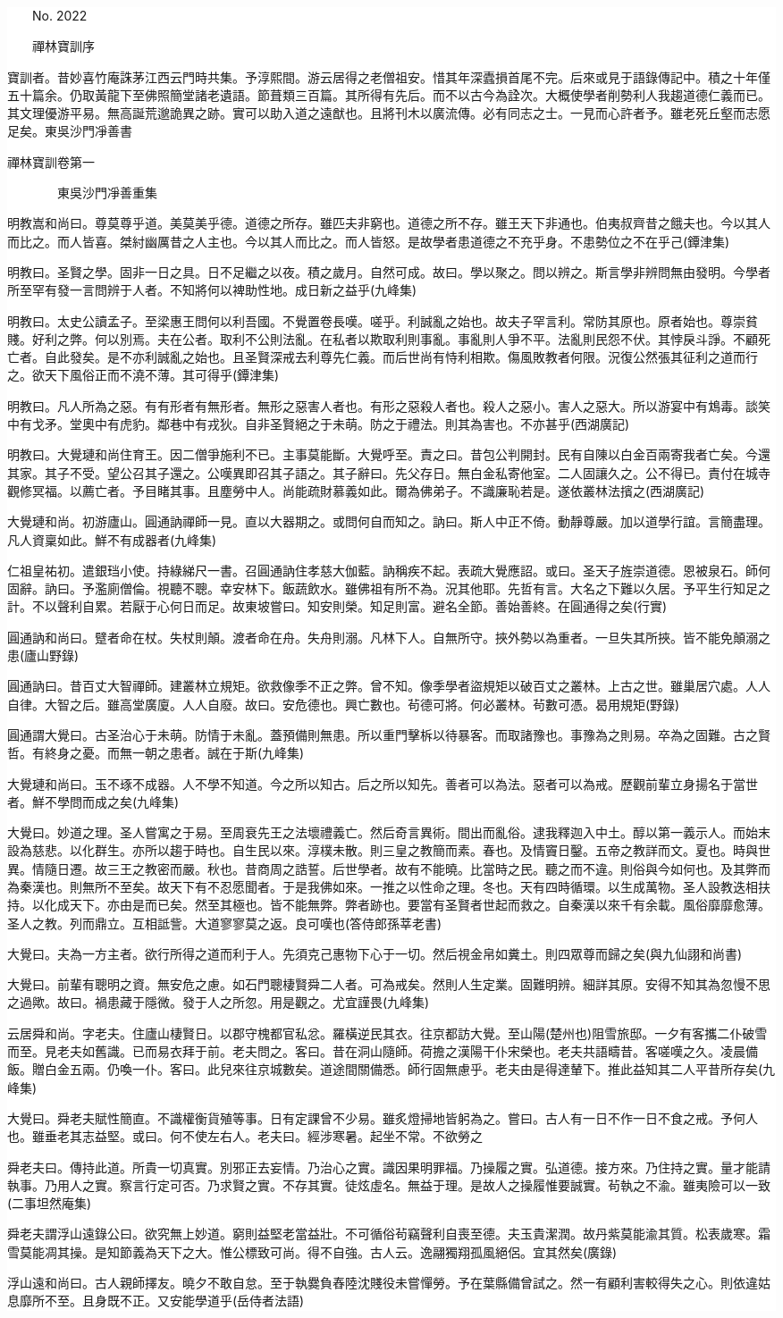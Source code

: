 ﻿　　No. 2022

　　禪林寶訓序

寶訓者。昔妙喜竹庵誅茅江西云門時共集。予淳熙間。游云居得之老僧祖安。惜其年深蠹損首尾不完。后來或見于語錄傳記中。積之十年僅五十篇余。仍取黃龍下至佛照簡堂諸老遺語。節葺類三百篇。其所得有先后。而不以古今為詮次。大概使學者削勢利人我趨道德仁義而已。其文理優游平易。無高誕荒邈詭異之跡。實可以助入道之遠猷也。且將刊木以廣流傳。必有同志之士。一見而心許者予。雖老死丘壑而志愿足矣。東吳沙門凈善書

禪林寶訓卷第一

　　　　東吳沙門凈善重集


明教嵩和尚曰。尊莫尊乎道。美莫美乎德。道德之所存。雖匹夫非窮也。道德之所不存。雖王天下非通也。伯夷叔齊昔之餓夫也。今以其人而比之。而人皆喜。桀紂幽厲昔之人主也。今以其人而比之。而人皆怒。是故學者患道德之不充乎身。不患勢位之不在乎己(鐔津集)

明教曰。圣賢之學。固非一日之具。日不足繼之以夜。積之歲月。自然可成。故曰。學以聚之。問以辨之。斯言學非辨問無由發明。今學者所至罕有發一言問辨于人者。不知將何以裨助性地。成日新之益乎(九峰集)

明教曰。太史公讀孟子。至梁惠王問何以利吾國。不覺置卷長嘆。嗟乎。利誠亂之始也。故夫子罕言利。常防其原也。原者始也。尊崇貧賤。好利之弊。何以別焉。夫在公者。取利不公則法亂。在私者以欺取利則事亂。事亂則人爭不平。法亂則民怨不伏。其悖戾斗諍。不顧死亡者。自此發矣。是不亦利誠亂之始也。且圣賢深戒去利尊先仁義。而后世尚有恃利相欺。傷風敗教者何限。況復公然張其征利之道而行之。欲天下風俗正而不澆不薄。其可得乎(鐔津集)

明教曰。凡人所為之惡。有有形者有無形者。無形之惡害人者也。有形之惡殺人者也。殺人之惡小。害人之惡大。所以游宴中有鴆毒。談笑中有戈矛。堂奧中有虎豹。鄰巷中有戎狄。自非圣賢絕之于未萌。防之于禮法。則其為害也。不亦甚乎(西湖廣記)

明教曰。大覺璉和尚住育王。因二僧爭施利不已。主事莫能斷。大覺呼至。責之曰。昔包公判開封。民有自陳以白金百兩寄我者亡矣。今還其家。其子不受。望公召其子還之。公嘆異即召其子語之。其子辭曰。先父存日。無白金私寄他室。二人固讓久之。公不得已。責付在城寺觀修冥福。以薦亡者。予目睹其事。且塵勞中人。尚能疏財慕義如此。爾為佛弟子。不識廉恥若是。遂依叢林法擯之(西湖廣記)

大覺璉和尚。初游廬山。圓通訥禪師一見。直以大器期之。或問何自而知之。訥曰。斯人中正不倚。動靜尊嚴。加以道學行誼。言簡盡理。凡人資稟如此。鮮不有成器者(九峰集)

仁祖皇祐初。遣銀珰小使。持綠綈尺一書。召圓通訥住孝慈大伽藍。訥稱疾不起。表疏大覺應詔。或曰。圣天子旌崇道德。恩被泉石。師何固辭。訥曰。予濫廁僧倫。視聽不聰。幸安林下。飯蔬飲水。雖佛祖有所不為。況其他耶。先哲有言。大名之下難以久居。予平生行知足之計。不以聲利自累。若厭于心何日而足。故東坡嘗曰。知安則榮。知足則富。避名全節。善始善終。在圓通得之矣(行實)

圓通訥和尚曰。躄者命在杖。失杖則顛。渡者命在舟。失舟則溺。凡林下人。自無所守。挾外勢以為重者。一旦失其所挾。皆不能免顛溺之患(廬山野錄)

圓通訥曰。昔百丈大智禪師。建叢林立規矩。欲救像季不正之弊。曾不知。像季學者盜規矩以破百丈之叢林。上古之世。雖巢居穴處。人人自律。大智之后。雖高堂廣廈。人人自廢。故曰。安危德也。興亡數也。茍德可將。何必叢林。茍數可憑。曷用規矩(野錄)

圓通謂大覺曰。古圣治心于未萌。防情于未亂。蓋預備則無患。所以重門擊柝以待暴客。而取諸豫也。事豫為之則易。卒為之固難。古之賢哲。有終身之憂。而無一朝之患者。誠在于斯(九峰集)

大覺璉和尚曰。玉不琢不成器。人不學不知道。今之所以知古。后之所以知先。善者可以為法。惡者可以為戒。歷觀前輩立身揚名于當世者。鮮不學問而成之矣(九峰集)

大覺曰。妙道之理。圣人嘗寓之于易。至周衰先王之法壞禮義亡。然后奇言異術。間出而亂俗。逮我釋迦入中土。醇以第一義示人。而始末設為慈悲。以化群生。亦所以趨于時也。自生民以來。淳樸未散。則三皇之教簡而素。春也。及情竇日鑿。五帝之教詳而文。夏也。時與世異。情隨日遷。故三王之教密而嚴。秋也。昔商周之誥誓。后世學者。故有不能曉。比當時之民。聽之而不違。則俗與今如何也。及其弊而為秦漢也。則無所不至矣。故天下有不忍愿聞者。于是我佛如來。一推之以性命之理。冬也。天有四時循環。以生成萬物。圣人設教迭相扶持。以化成天下。亦由是而已矣。然至其極也。皆不能無弊。弊者跡也。要當有圣賢者世起而救之。自秦漢以來千有余載。風俗靡靡愈薄。圣人之教。列而鼎立。互相詆訾。大道寥寥莫之返。良可嘆也(答侍郎孫莘老書)

大覺曰。夫為一方主者。欲行所得之道而利于人。先須克己惠物下心于一切。然后視金帛如糞土。則四眾尊而歸之矣(與九仙詡和尚書)

大覺曰。前輩有聰明之資。無安危之慮。如石門聰棲賢舜二人者。可為戒矣。然則人生定業。固難明辨。細詳其原。安得不知其為忽慢不思之過歟。故曰。禍患藏于隱微。發于人之所忽。用是觀之。尤宜謹畏(九峰集)

云居舜和尚。字老夫。住廬山棲賢日。以郡守槐都官私忿。羅橫逆民其衣。往京都訪大覺。至山陽(楚州也)阻雪旅邸。一夕有客攜二仆破雪而至。見老夫如舊識。已而易衣拜于前。老夫問之。客曰。昔在洞山隨師。荷擔之漢陽干仆宋榮也。老夫共語疇昔。客嗟嘆之久。凌晨備飯。贈白金五兩。仍喚一仆。客曰。此兒來往京城數矣。道途間關備悉。師行固無慮乎。老夫由是得達輦下。推此益知其二人平昔所存矣(九峰集)

大覺曰。舜老夫賦性簡直。不識權衡貨殖等事。日有定課曾不少易。雖炙燈掃地皆躬為之。嘗曰。古人有一日不作一日不食之戒。予何人也。雖垂老其志益堅。或曰。何不使左右人。老夫曰。經涉寒暑。起坐不常。不欲勞之

舜老夫曰。傳持此道。所貴一切真實。別邪正去妄情。乃治心之實。識因果明罪福。乃操履之實。弘道德。接方來。乃住持之實。量才能請執事。乃用人之實。察言行定可否。乃求賢之實。不存其實。徒炫虛名。無益于理。是故人之操履惟要誠實。茍執之不渝。雖夷險可以一致(二事坦然庵集)

舜老夫謂浮山遠錄公曰。欲究無上妙道。窮則益堅老當益壯。不可循俗茍竊聲利自喪至德。夫玉貴潔潤。故丹紫莫能渝其質。松表歲寒。霜雪莫能凋其操。是知節義為天下之大。惟公標致可尚。得不自強。古人云。逸翮獨翔孤風絕侶。宜其然矣(廣錄)

浮山遠和尚曰。古人親師擇友。曉夕不敢自怠。至于執爨負舂陸沈賤役未嘗憚勞。予在葉縣備曾試之。然一有顧利害較得失之心。則依違姑息靡所不至。且身既不正。又安能學道乎(岳侍者法語)
